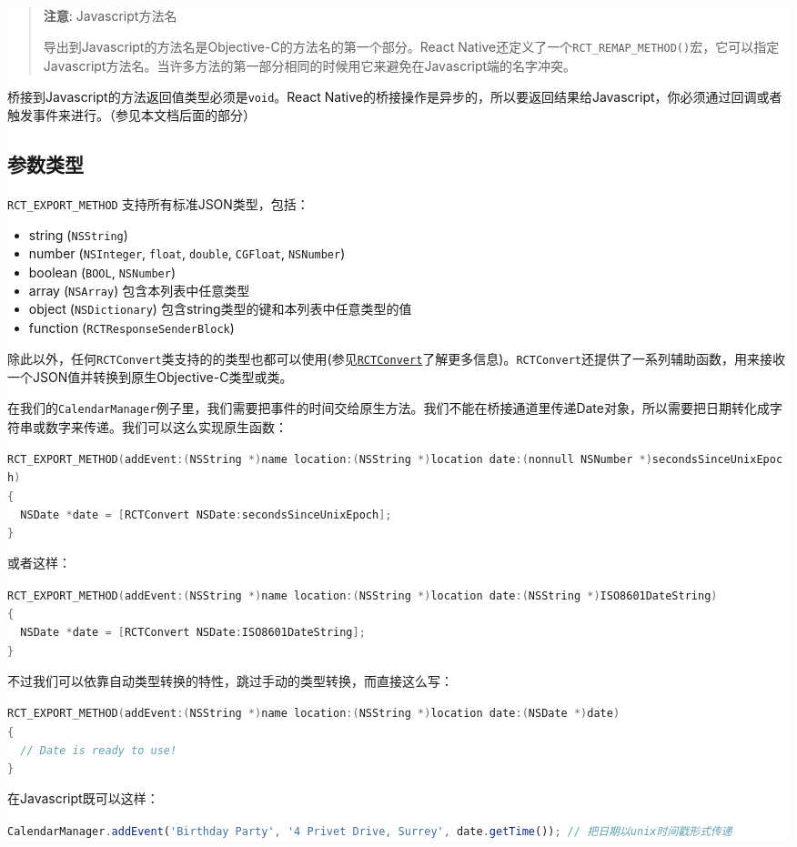 > **注意**: Javascript方法名
>
> 导出到Javascript的方法名是Objective-C的方法名的第一个部分。React Native还定义了一个`RCT_REMAP_METHOD()`宏，它可以指定Javascript方法名。当许多方法的第一部分相同的时候用它来避免在Javascript端的名字冲突。

桥接到Javascript的方法返回值类型必须是`void`。React Native的桥接操作是异步的，所以要返回结果给Javascript，你必须通过回调或者触发事件来进行。（参见本文档后面的部分）

## 参数类型

`RCT_EXPORT_METHOD` 支持所有标准JSON类型，包括：

- string (`NSString`)
- number (`NSInteger`, `float`, `double`, `CGFloat`, `NSNumber`)
- boolean (`BOOL`, `NSNumber`)
- array (`NSArray`) 包含本列表中任意类型
- object (`NSDictionary`) 包含string类型的键和本列表中任意类型的值
- function (`RCTResponseSenderBlock`)

除此以外，任何`RCTConvert`类支持的的类型也都可以使用(参见[`RCTConvert`](https://github.com/facebook/react-native/blob/master/React/Base/RCTConvert.h)了解更多信息)。`RCTConvert`还提供了一系列辅助函数，用来接收一个JSON值并转换到原生Objective-C类型或类。

在我们的`CalendarManager`例子里，我们需要把事件的时间交给原生方法。我们不能在桥接通道里传递Date对象，所以需要把日期转化成字符串或数字来传递。我们可以这么实现原生函数：

```objective-c
RCT_EXPORT_METHOD(addEvent:(NSString *)name location:(NSString *)location date:(nonnull NSNumber *)secondsSinceUnixEpoch)
{
  NSDate *date = [RCTConvert NSDate:secondsSinceUnixEpoch];
}
```

或者这样：

```objective-c
RCT_EXPORT_METHOD(addEvent:(NSString *)name location:(NSString *)location date:(NSString *)ISO8601DateString)
{
  NSDate *date = [RCTConvert NSDate:ISO8601DateString];
}
```

不过我们可以依靠自动类型转换的特性，跳过手动的类型转换，而直接这么写：

```objective-c
RCT_EXPORT_METHOD(addEvent:(NSString *)name location:(NSString *)location date:(NSDate *)date)
{
  // Date is ready to use!
}
```

在Javascript既可以这样：

```jsx
CalendarManager.addEvent('Birthday Party', '4 Privet Drive, Surrey', date.getTime()); // 把日期以unix时间戳形式传递
```
